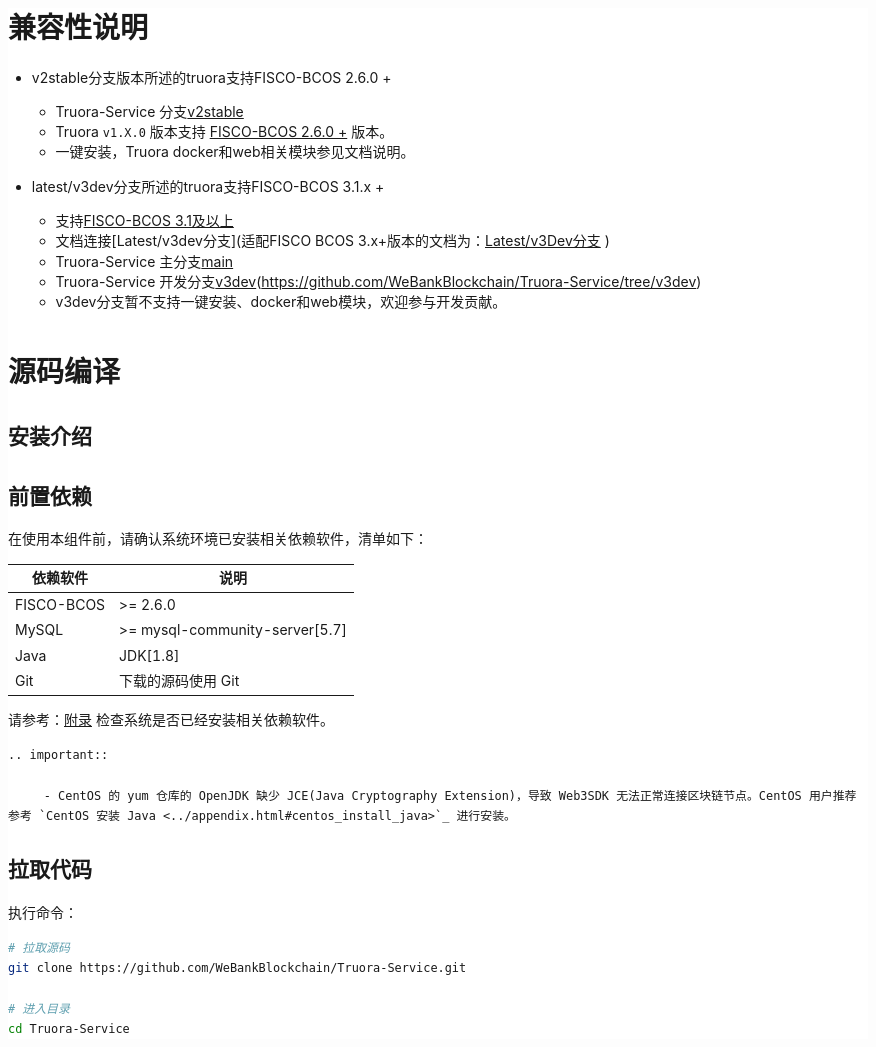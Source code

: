 
# 兼容性说明
* v2stable分支版本所述的truora支持FISCO-BCOS 2.6.0 +
	* Truora-Service 分支[v2stable](https://github.com/WeBankBlockchain/Truora-Service/tree/v2stable)
    * Truora `v1.X.0` 版本支持 [FISCO-BCOS 2.6.0 +](https://github.com/FISCO-BCOS/FISCO-BCOS/releases/tag/v2.6.0) 版本。
	* 一键安装，Truora docker和web相关模块参见文档说明。

* latest/v3dev分支所述的truora支持FISCO-BCOS 3.1.x + 
	* 支持[FISCO-BCOS 3.1及以上](https://github.com/FISCO-BCOS/FISCO-BCOS)
	* 文档连接[Latest/v3dev分支](适配FISCO BCOS 3.x+版本的文档为：[Latest/v3Dev分支](https://truora.readthedocs.io/zh_CN/latest/)	)
	*  Truora-Service 主分支[main](https://github.com/WeBankBlockchain/Truora-Service/tree/main)
	*  Truora-Service 开发分支[v3dev]()(https://github.com/WeBankBlockchain/Truora-Service/tree/v3dev)
	*  v3dev分支暂不支持一键安装、docker和web模块，欢迎参与开发贡献。


# 源码编译


## 安装介绍

## 前置依赖

在使用本组件前，请确认系统环境已安装相关依赖软件，清单如下：

| 依赖软件 | 说明 |
| --- | --- | 
| FISCO-BCOS | >= 2.6.0 | 
| MySQL | >= mysql-community-server[5.7] | 
| Java | JDK[1.8] | 
| Git | 下载的源码使用 Git | 

请参考：[附录](../appendix.md) 检查系统是否已经安装相关依赖软件。

```eval_rst
.. important:: 

     - CentOS 的 yum 仓库的 OpenJDK 缺少 JCE(Java Cryptography Extension)，导致 Web3SDK 无法正常连接区块链节点。CentOS 用户推荐参考 `CentOS 安装 Java <../appendix.html#centos_install_java>`_ 进行安装。
```

## 拉取代码

执行命令：
```Bash
# 拉取源码
git clone https://github.com/WeBankBlockchain/Truora-Service.git

# 进入目录
cd Truora-Service
```
